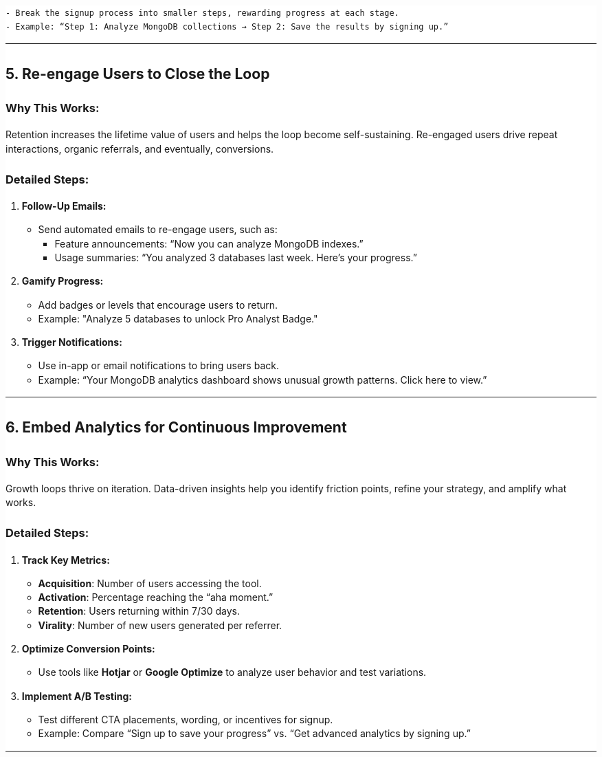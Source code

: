     - Break the signup process into smaller steps, rewarding progress at each stage.
    - Example: “Step 1: Analyze MongoDB collections → Step 2: Save the results by signing up.”

---

## **5. Re-engage Users to Close the Loop**

### Why This Works:

Retention increases the lifetime value of users and helps the loop become self-sustaining. Re-engaged users drive repeat interactions, organic referrals, and eventually, conversions.

### Detailed Steps:

1. **Follow-Up Emails:**
    
    - Send automated emails to re-engage users, such as:
        - Feature announcements: “Now you can analyze MongoDB indexes.”
        - Usage summaries: “You analyzed 3 databases last week. Here’s your progress.”
2. **Gamify Progress:**
    
    - Add badges or levels that encourage users to return.
    - Example: "Analyze 5 databases to unlock Pro Analyst Badge."
3. **Trigger Notifications:**
    
    - Use in-app or email notifications to bring users back.
    - Example: “Your MongoDB analytics dashboard shows unusual growth patterns. Click here to view.”

---

## **6. Embed Analytics for Continuous Improvement**

### Why This Works:

Growth loops thrive on iteration. Data-driven insights help you identify friction points, refine your strategy, and amplify what works.

### Detailed Steps:

1. **Track Key Metrics:**
    
    - **Acquisition**: Number of users accessing the tool.
    - **Activation**: Percentage reaching the “aha moment.”
    - **Retention**: Users returning within 7/30 days.
    - **Virality**: Number of new users generated per referrer.
2. **Optimize Conversion Points:**
    
    - Use tools like **Hotjar** or **Google Optimize** to analyze user behavior and test variations.
3. **Implement A/B Testing:**
    
    - Test different CTA placements, wording, or incentives for signup.
    - Example: Compare “Sign up to save your progress” vs. “Get advanced analytics by signing up.”

---
